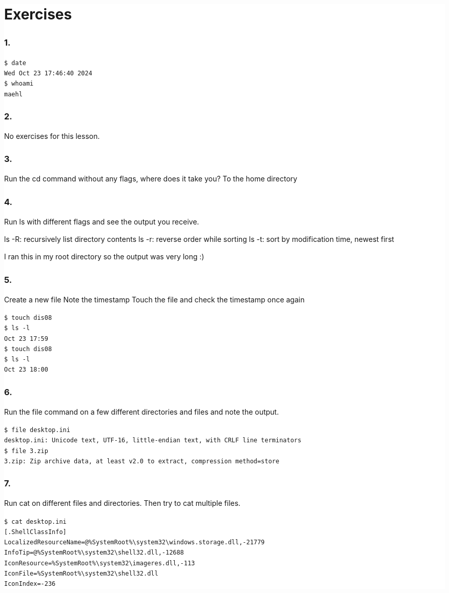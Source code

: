 # Exercises
### 1.
    $ date
    Wed Oct 23 17:46:40 2024
    $ whoami
    maehl
  
### 2.
No exercises for this lesson.

### 3.
Run the cd command without any flags, where does it take you?
To the home directory

### 4.
Run ls with different flags and see the output you receive.

ls -R: recursively list directory contents
ls -r: reverse order while sorting
ls -t: sort by modification time, newest first

I ran this in my root directory so the output was very long :)

### 5.
Create a new file
Note the timestamp
Touch the file and check the timestamp once again

    $ touch dis08
    $ ls -l
    Oct 23 17:59
    $ touch dis08
    $ ls -l
    Oct 23 18:00


### 6.
Run the file command on a few different directories and files and note the output.

    $ file desktop.ini
    desktop.ini: Unicode text, UTF-16, little-endian text, with CRLF line terminators
    $ file 3.zip
    3.zip: Zip archive data, at least v2.0 to extract, compression method=store

### 7.
Run cat on different files and directories. Then try to cat multiple files.

    $ cat desktop.ini
    [.ShellClassInfo]
    LocalizedResourceName=@%SystemRoot%\system32\windows.storage.dll,-21779
    InfoTip=@%SystemRoot%\system32\shell32.dll,-12688
    IconResource=%SystemRoot%\system32\imageres.dll,-113
    IconFile=%SystemRoot%\system32\shell32.dll
    IconIndex=-236
